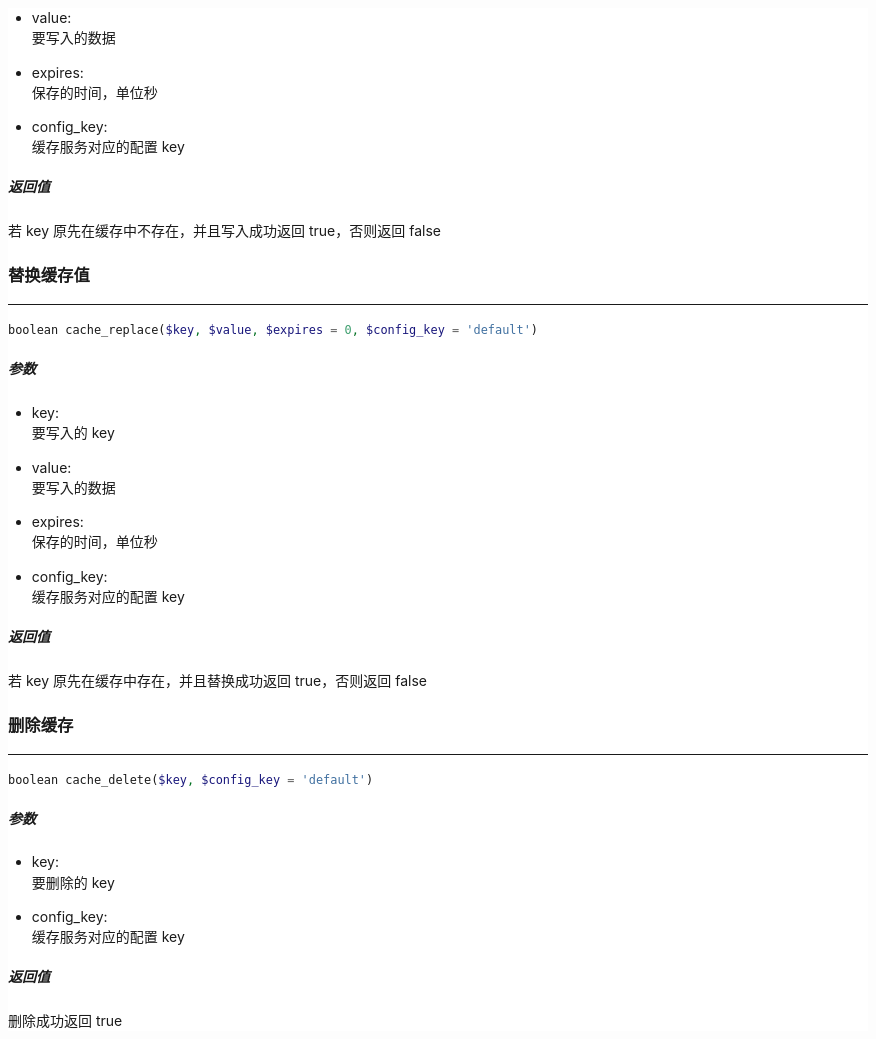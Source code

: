 - value:  
    要写入的数据  

- expires:  
    保存的时间，单位秒  

- config_key:  
    缓存服务对应的配置 key  

##### 返回值
若 key 原先在缓存中不存在，并且写入成功返回 true，否则返回 false







### 替换缓存值
----
```php
boolean cache_replace($key, $value, $expires = 0, $config_key = 'default')
```
##### 参数
- key:  
    要写入的 key  

- value:  
    要写入的数据  

- expires:  
    保存的时间，单位秒  

- config_key:  
    缓存服务对应的配置 key  

##### 返回值
若 key 原先在缓存中存在，并且替换成功返回 true，否则返回 false








### 删除缓存
----
```php
boolean cache_delete($key, $config_key = 'default')
```
##### 参数
- key:  
    要删除的 key  

- config_key:  
    缓存服务对应的配置 key  

##### 返回值
删除成功返回 true
